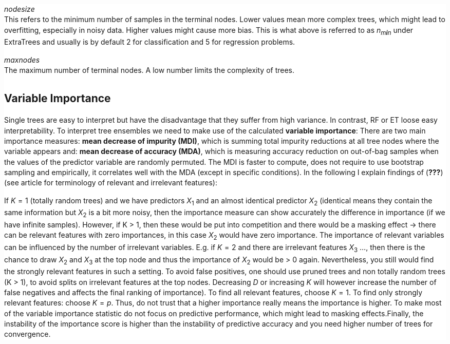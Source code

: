 *nodesize*  
This refers to the minimum number of samples in the terminal nodes.
Lower values mean more complex trees, which might lead to overfitting,
especially in noisy data. Higher values might cause more bias. This is
what above is referred to as *n*<sub>*m**i**n*</sub> under ExtraTrees
and usually is by default 2 for classification and 5 for regression
problems.

*maxnodes*  
The maximum number of terminal nodes. A low number limits the complexity
of trees.

Variable Importance
-------------------

Single trees are easy to interpret but have the disadvantage that they
suffer from high variance. In contrast, RF or ET loose easy
interpretability. To interpret tree ensembles we need to make use of the
calculated **variable importance**: There are two main importance
measures: **mean decrease of impurity (MDI)**, which is summing total
impurity reductions at all tree nodes where the variable appears and:
**mean decrease of accuracy (MDA)**, which is measuring accuracy
reduction on out-of-bag samples when the values of the predictor
variable are randomly permuted. The MDI is faster to compute, does not
require to use bootstrap sampling and empirically, it correlates well
with the MDA (except in specific conditions). In the following I explain
findings of (<span class="citeproc-not-found"
data-reference-id="louppeUnderstandingVariableImportances">**???**</span>)
(see article for terminology of relevant and irrelevant features):

If *K* = 1 (totally random trees) and we have predictors *X*<sub>1</sub>
and an almost identical predictor *X*<sub>2</sub> (identical means they
contain the same information but *X*<sub>2</sub> is a bit more noisy,
then the importance measure can show accurately the difference in
importance (if we have infinite samples). However, if K &gt; 1, then
these would be put into competition and there would be a masking effect
→ there can be relevant features with zero importances, in this case
*X*<sub>2</sub> would have zero importance. The importance of relevant
variables can be influenced by the number of irrelevant variables. E.g.
if *K* = 2 and there are irrelevant features *X*<sub>3</sub> …, then
there is the chance to draw *X*<sub>2</sub> and *X*<sub>3</sub> at the
top node and thus the importance of *X*<sub>2</sub> would be &gt; 0
again. Nevertheless, you still would find the strongly relevant features
in such a setting. To avoid false positives, one should use pruned trees
and non totally random trees (K &gt; 1), to avoid splits on irrelevant
features at the top nodes. Decreasing *D* or increasing *K* will however
increase the number of false negatives and affects the final ranking of
importance). To find all relevant features, choose *K* = 1. To find only
strongly relevant features: choose *K* = *p*. Thus, do not trust that a
higher importance really means the importance is higher. To make most of
the variable importance statistic do not focus on predictive
performance, which might lead to masking effects.Finally, the
instability of the importance score is higher than the instability of
predictive accuracy and you need higher number of trees for convergence.
